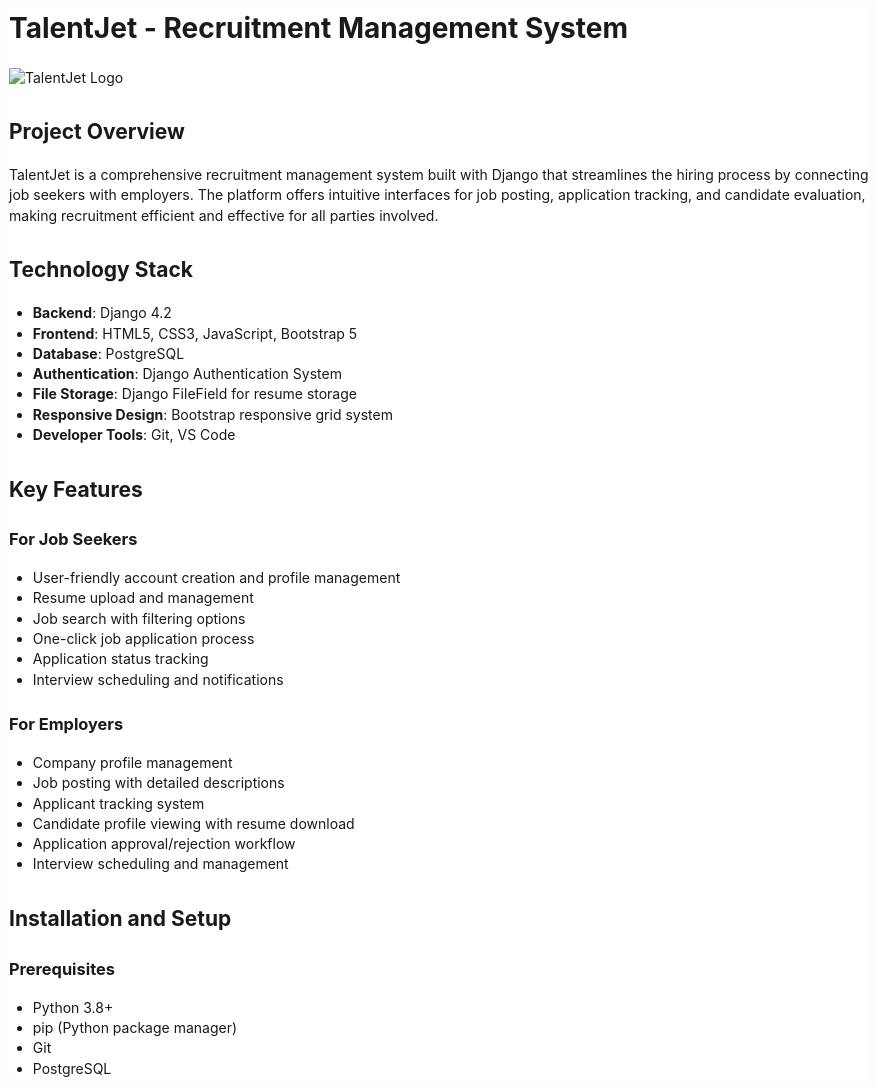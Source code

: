 # TalentJet - Recruitment Management System

![TalentJet Logo](talentjet/static/images/logo.png)

## Project Overview

TalentJet is a comprehensive recruitment management system built with Django that streamlines the hiring process by connecting job seekers with employers. The platform offers intuitive interfaces for job posting, application tracking, and candidate evaluation, making recruitment efficient and effective for all parties involved.

## Technology Stack

- **Backend**: Django 4.2
- **Frontend**: HTML5, CSS3, JavaScript, Bootstrap 5
- **Database**: PostgreSQL
- **Authentication**: Django Authentication System
- **File Storage**: Django FileField for resume storage
- **Responsive Design**: Bootstrap responsive grid system
- **Developer Tools**: Git, VS Code

## Key Features

### For Job Seekers
- User-friendly account creation and profile management
- Resume upload and management
- Job search with filtering options
- One-click job application process
- Application status tracking
- Interview scheduling and notifications

### For Employers
- Company profile management
- Job posting with detailed descriptions
- Applicant tracking system
- Candidate profile viewing with resume download
- Application approval/rejection workflow
- Interview scheduling and management

## Installation and Setup

### Prerequisites
- Python 3.8+
- pip (Python package manager)
- Git
- PostgreSQL
